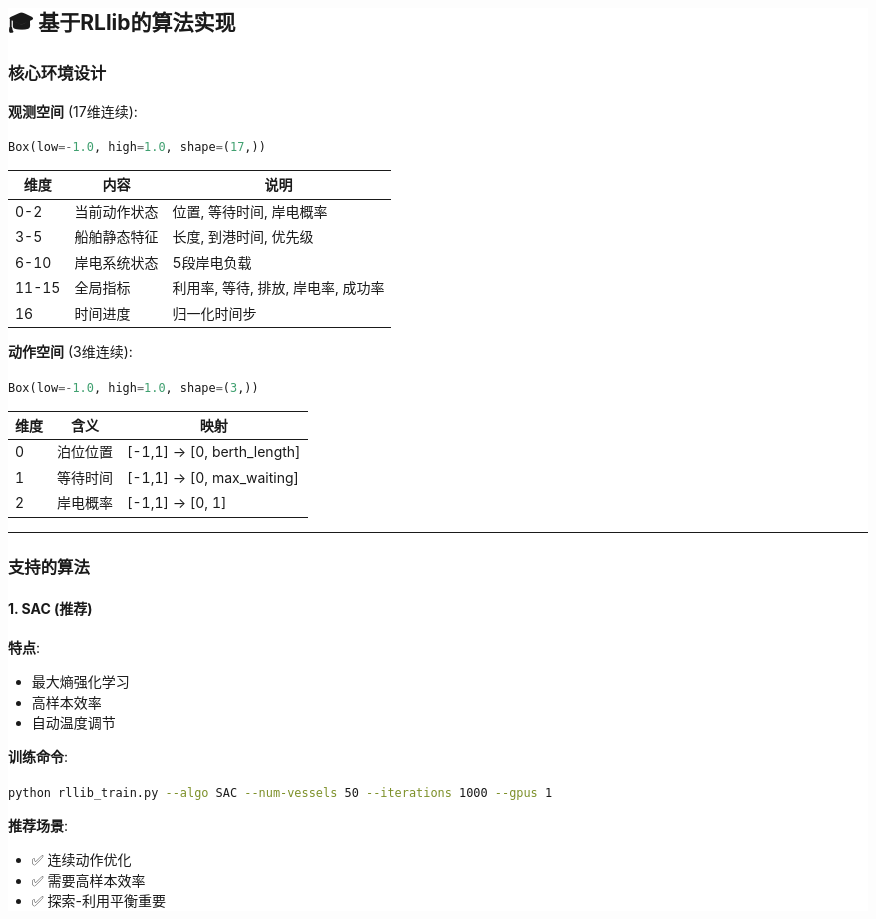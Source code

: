 
## 🎓 基于RLlib的算法实现

### 核心环境设计

**观测空间** (17维连续):
```python
Box(low=-1.0, high=1.0, shape=(17,))
```

| 维度 | 内容 | 说明 |
|------|------|------|
| 0-2 | 当前动作状态 | 位置, 等待时间, 岸电概率 |
| 3-5 | 船舶静态特征 | 长度, 到港时间, 优先级 |
| 6-10 | 岸电系统状态 | 5段岸电负载 |
| 11-15 | 全局指标 | 利用率, 等待, 排放, 岸电率, 成功率 |
| 16 | 时间进度 | 归一化时间步 |

**动作空间** (3维连续):
```python
Box(low=-1.0, high=1.0, shape=(3,))
```

| 维度 | 含义 | 映射 |
|------|------|------|
| 0 | 泊位位置 | [-1,1] → [0, berth_length] |
| 1 | 等待时间 | [-1,1] → [0, max_waiting] |
| 2 | 岸电概率 | [-1,1] → [0, 1] |

---

### 支持的算法

#### 1. SAC (推荐)

**特点**:
- 最大熵强化学习
- 高样本效率
- 自动温度调节

**训练命令**:
```bash
python rllib_train.py --algo SAC --num-vessels 50 --iterations 1000 --gpus 1
```

**推荐场景**:
- ✅ 连续动作优化
- ✅ 需要高样本效率
- ✅ 探索-利用平衡重要
